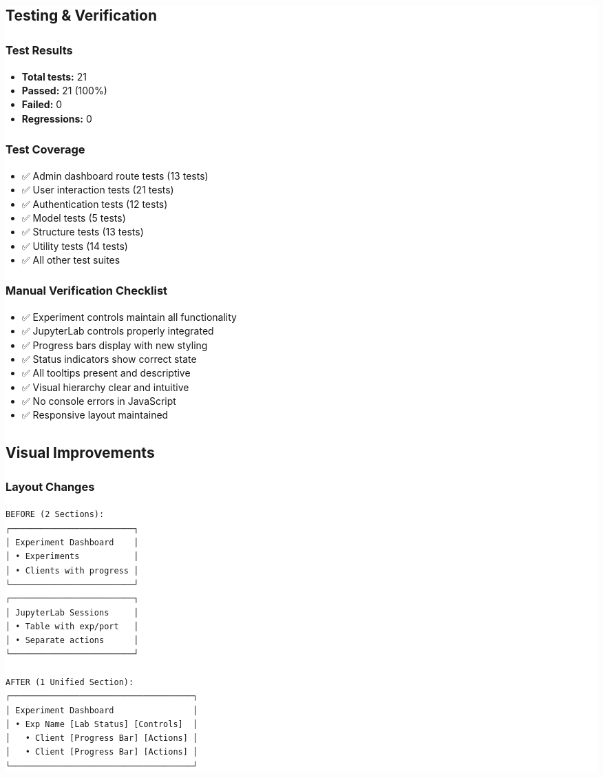 ## Testing & Verification

### Test Results
- **Total tests:** 21
- **Passed:** 21 (100%)
- **Failed:** 0
- **Regressions:** 0

### Test Coverage
- ✅ Admin dashboard route tests (13 tests)
- ✅ User interaction tests (21 tests)
- ✅ Authentication tests (12 tests)
- ✅ Model tests (5 tests)
- ✅ Structure tests (13 tests)
- ✅ Utility tests (14 tests)
- ✅ All other test suites

### Manual Verification Checklist
- ✅ Experiment controls maintain all functionality
- ✅ JupyterLab controls properly integrated
- ✅ Progress bars display with new styling
- ✅ Status indicators show correct state
- ✅ All tooltips present and descriptive
- ✅ Visual hierarchy clear and intuitive
- ✅ No console errors in JavaScript
- ✅ Responsive layout maintained

## Visual Improvements

### Layout Changes
```
BEFORE (2 Sections):
┌─────────────────────────┐
│ Experiment Dashboard    │
│ • Experiments           │
│ • Clients with progress │
└─────────────────────────┘
┌─────────────────────────┐
│ JupyterLab Sessions     │
│ • Table with exp/port   │
│ • Separate actions      │
└─────────────────────────┘

AFTER (1 Unified Section):
┌─────────────────────────────────────┐
│ Experiment Dashboard                │
│ • Exp Name [Lab Status] [Controls]  │
│   • Client [Progress Bar] [Actions] │
│   • Client [Progress Bar] [Actions] │
└─────────────────────────────────────┘
```
